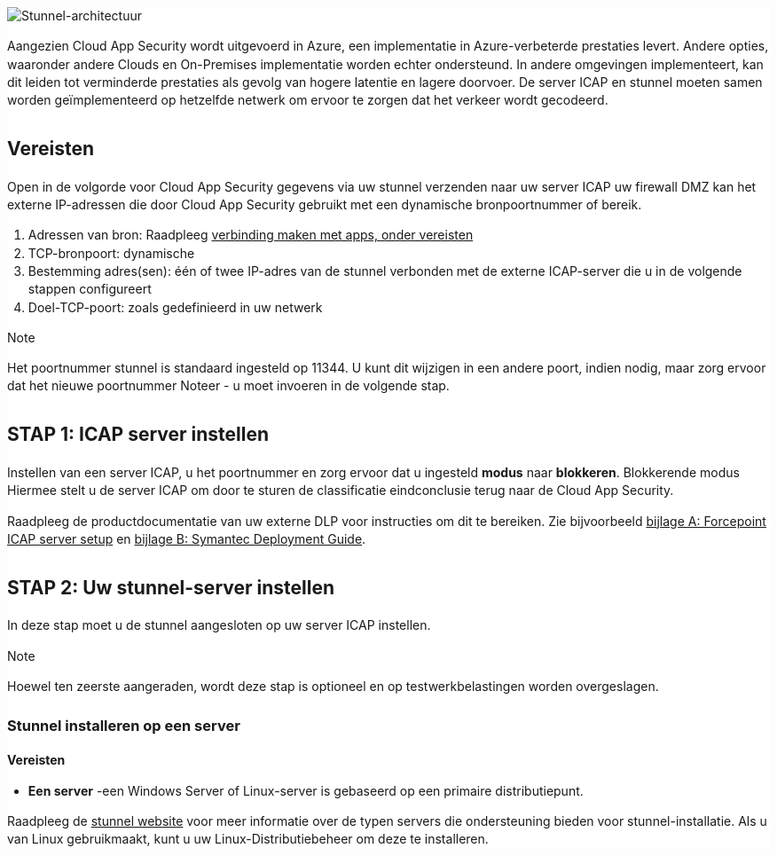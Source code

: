 ![Stunnel-architectuur](./media/icap-architecture-stunnel.png)

Aangezien Cloud App Security wordt uitgevoerd in Azure, een implementatie in Azure-verbeterde prestaties levert. Andere opties, waaronder andere Clouds en On-Premises implementatie worden echter ondersteund. In andere omgevingen implementeert, kan dit leiden tot verminderde prestaties als gevolg van hogere latentie en lagere doorvoer. De server ICAP en stunnel moeten samen worden geïmplementeerd op hetzelfde netwerk om ervoor te zorgen dat het verkeer wordt gecodeerd.

## <a name="prerequisites"></a>Vereisten
Open in de volgorde voor Cloud App Security gegevens via uw stunnel verzenden naar uw server ICAP uw firewall DMZ kan het externe IP-adressen die door Cloud App Security gebruikt met een dynamische bronpoortnummer of bereik. 

1.  Adressen van bron: Raadpleeg [verbinding maken met apps, onder vereisten](enable-instant-visibility-protection-and-governance-actions-for-your-apps.md#prerequisites)
2.  TCP-bronpoort: dynamische
3.  Bestemming adres(sen): één of twee IP-adres van de stunnel verbonden met de externe ICAP-server die u in de volgende stappen configureert
4.  Doel-TCP-poort: zoals gedefinieerd in uw netwerk

> [!NOTE] 
> Het poortnummer stunnel is standaard ingesteld op 11344. U kunt dit wijzigen in een andere poort, indien nodig, maar zorg ervoor dat het nieuwe poortnummer Noteer - u moet invoeren in de volgende stap.

## <a name="step-1--set-up-icap-server"></a>STAP 1: ICAP server instellen

Instellen van een server ICAP, u het poortnummer en zorg ervoor dat u ingesteld **modus** naar **blokkeren**. Blokkerende modus Hiermee stelt u de server ICAP om door te sturen de classificatie eindconclusie terug naar de Cloud App Security.

Raadpleeg de productdocumentatie van uw externe DLP voor instructies om dit te bereiken. Zie bijvoorbeeld [bijlage A: Forcepoint ICAP server setup](#forcepoint) en [bijlage B: Symantec Deployment Guide](#symantec).

## <a name="step-2--set-up-your-stunnel-server"></a>STAP 2: Uw stunnel-server instellen 

In deze stap moet u de stunnel aangesloten op uw server ICAP instellen. 

>[!NOTE]
> Hoewel ten zeerste aangeraden, wordt deze stap is optioneel en op testwerkbelastingen worden overgeslagen. 

### <a name="install-stunnel-on-a-server"></a>Stunnel installeren op een server

**Vereisten**

- **Een server** -een Windows Server of Linux-server is gebaseerd op een primaire distributiepunt.

Raadpleeg de [stunnel website](https://www.stunnel.org/index.html) voor meer informatie over de typen servers die ondersteuning bieden voor stunnel-installatie. Als u van Linux gebruikmaakt, kunt u uw Linux-Distributiebeheer om deze te installeren.
